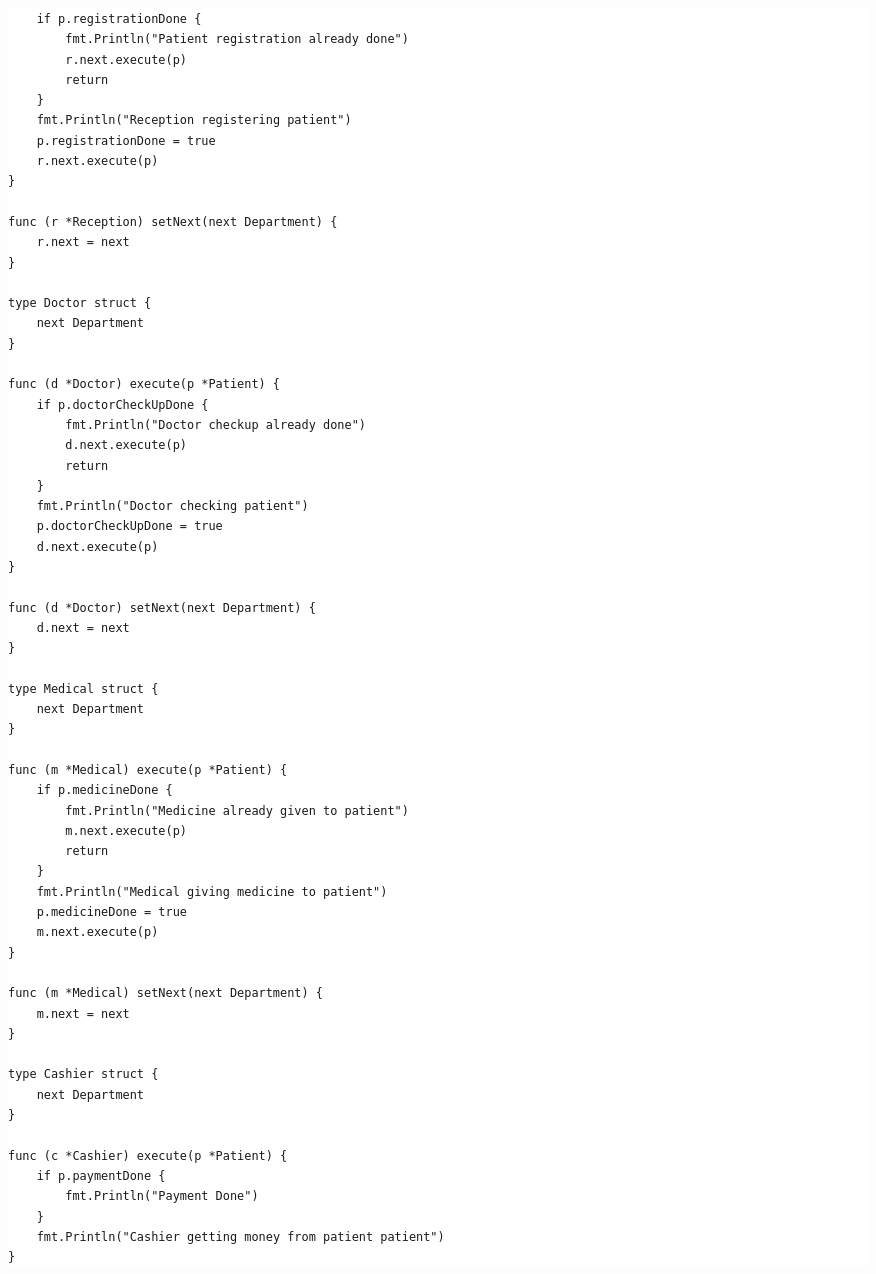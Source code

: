 ```
    if p.registrationDone {
        fmt.Println("Patient registration already done")
        r.next.execute(p)
        return
    }
    fmt.Println("Reception registering patient")
    p.registrationDone = true
    r.next.execute(p)
}

func (r *Reception) setNext(next Department) {
    r.next = next
}

type Doctor struct {
    next Department
}

func (d *Doctor) execute(p *Patient) {
    if p.doctorCheckUpDone {
        fmt.Println("Doctor checkup already done")
        d.next.execute(p)
        return
    }
    fmt.Println("Doctor checking patient")
    p.doctorCheckUpDone = true
    d.next.execute(p)
}

func (d *Doctor) setNext(next Department) {
    d.next = next
}

type Medical struct {
    next Department
}

func (m *Medical) execute(p *Patient) {
    if p.medicineDone {
        fmt.Println("Medicine already given to patient")
        m.next.execute(p)
        return
    }
    fmt.Println("Medical giving medicine to patient")
    p.medicineDone = true
    m.next.execute(p)
}

func (m *Medical) setNext(next Department) {
    m.next = next
}

type Cashier struct {
    next Department
}

func (c *Cashier) execute(p *Patient) {
    if p.paymentDone {
        fmt.Println("Payment Done")
    }
    fmt.Println("Cashier getting money from patient patient")
}

```